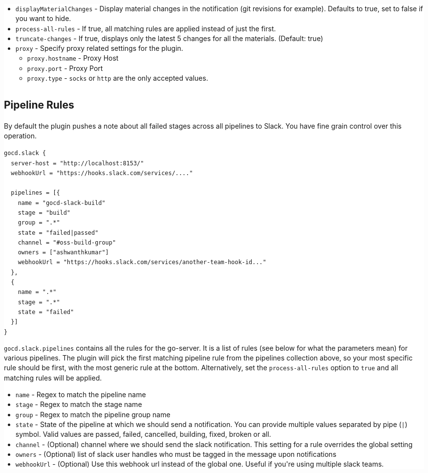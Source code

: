 - `displayMaterialChanges` - Display material changes in the notification (git revisions for example). Defaults to true, set to false if you want to hide.
- `process-all-rules` - If true, all matching rules are applied instead of just the first.
- `truncate-changes` - If true, displays only the latest 5 changes for all the materials. (Default: true)
- `proxy` - Specify proxy related settings for the plugin.
  - `proxy.hostname` - Proxy Host
  - `proxy.port` - Proxy Port
  - `proxy.type` - `socks` or `http` are the only accepted values.

## Pipeline Rules
By default the plugin pushes a note about all failed stages across all pipelines to Slack. You have fine grain control over this operation.
```hocon
gocd.slack {
  server-host = "http://localhost:8153/"
  webhookUrl = "https://hooks.slack.com/services/...."

  pipelines = [{
    name = "gocd-slack-build"
    stage = "build"
    group = ".*"
    state = "failed|passed"
    channel = "#oss-build-group"
    owners = ["ashwanthkumar"]
    webhookUrl = "https://hooks.slack.com/services/another-team-hook-id..."
  },
  {
    name = ".*"
    stage = ".*"
    state = "failed"
  }]
}
```
`gocd.slack.pipelines` contains all the rules for the go-server. It is a list of rules (see below for what the parameters mean) for various pipelines. The plugin will pick the first matching pipeline rule from the pipelines collection above, so your most specific rule should be first, with the most generic rule at the bottom. Alternatively, set the `process-all-rules` option to `true` and all matching rules will be applied.
- `name` - Regex to match the pipeline name
- `stage` - Regex to match the stage name
- `group` - Regex to match the pipeline group name
- `state` - State of the pipeline at which we should send a notification. You can provide multiple values separated by pipe (`|`) symbol. Valid values are passed, failed, cancelled, building, fixed, broken or all.
- `channel` - (Optional) channel where we should send the slack notification. This setting for a rule overrides the global setting
- `owners` - (Optional) list of slack user handles who must be tagged in the message upon notifications
- `webhookUrl` - (Optional) Use this webhook url instead of the global one. Useful if you're using multiple slack teams.
